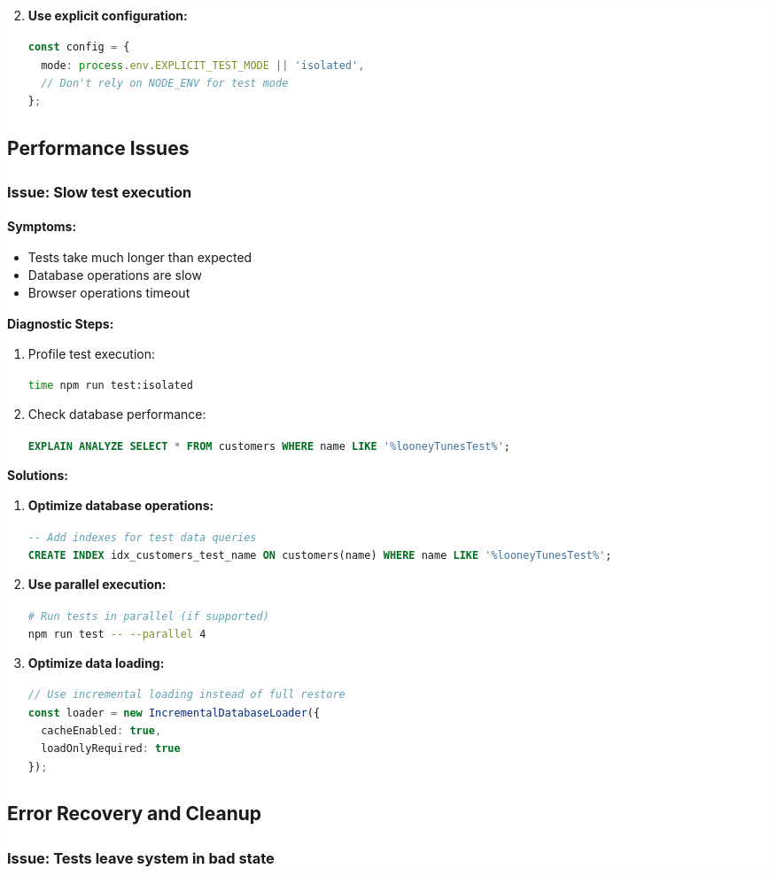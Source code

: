 2. **Use explicit configuration:**
   ```typescript
   const config = {
     mode: process.env.EXPLICIT_TEST_MODE || 'isolated',
     // Don't rely on NODE_ENV for test mode
   };
   ```

## Performance Issues

### Issue: Slow test execution

**Symptoms:**
- Tests take much longer than expected
- Database operations are slow
- Browser operations timeout

**Diagnostic Steps:**
1. Profile test execution:
   ```bash
   time npm run test:isolated
   ```

2. Check database performance:
   ```sql
   EXPLAIN ANALYZE SELECT * FROM customers WHERE name LIKE '%looneyTunesTest%';
   ```

**Solutions:**

1. **Optimize database operations:**
   ```sql
   -- Add indexes for test data queries
   CREATE INDEX idx_customers_test_name ON customers(name) WHERE name LIKE '%looneyTunesTest%';
   ```

2. **Use parallel execution:**
   ```bash
   # Run tests in parallel (if supported)
   npm run test -- --parallel 4
   ```

3. **Optimize data loading:**
   ```typescript
   // Use incremental loading instead of full restore
   const loader = new IncrementalDatabaseLoader({
     cacheEnabled: true,
     loadOnlyRequired: true
   });
   ```

## Error Recovery and Cleanup

### Issue: Tests leave system in bad state

